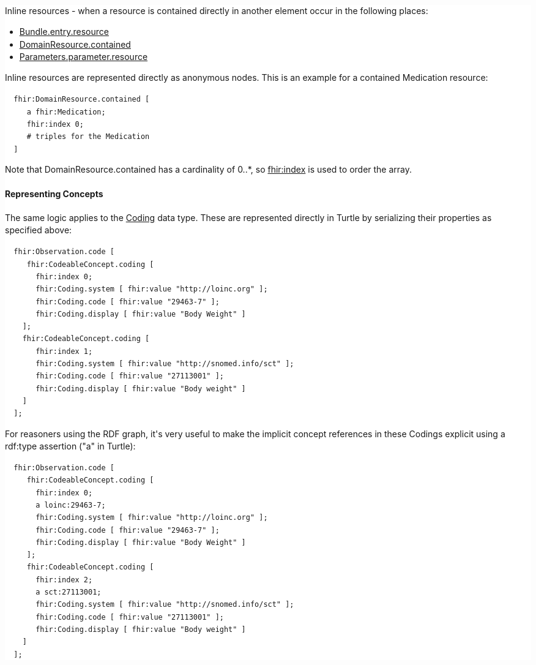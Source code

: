 Inline resources - when a resource is contained directly in another element occur in the following places:

-   [Bundle.entry.resource](bundle-definitions.html#Bundle.entry.resource)
-   [DomainResource.contained](domainresource-definitions.html#DomainResource.contained)
-   [Parameters.parameter.resource](parameters-definitions.html#Parameters.parameter.resource)

Inline resources are represented directly as anonymous nodes. This is an example for a contained Medication resource:

``` ttl
  fhir:DomainResource.contained [
     a fhir:Medication;
     fhir:index 0;
     # triples for the Medication
  ]
```

Note that DomainResource.contained has a cardinality of 0..\*, so [fhir:index](#index) is used to order the array.

<span id="concept"></span>
#### Representing Concepts

The same logic applies to the [Coding](datatypes.html#Coding) data type. These are represented directly in Turtle by serializing their properties as specified above:

``` rdf
  fhir:Observation.code [
     fhir:CodeableConcept.coding [
       fhir:index 0;
       fhir:Coding.system [ fhir:value "http://loinc.org" ];
       fhir:Coding.code [ fhir:value "29463-7" ];
       fhir:Coding.display [ fhir:value "Body Weight" ]
    ];
    fhir:CodeableConcept.coding [
       fhir:index 1;
       fhir:Coding.system [ fhir:value "http://snomed.info/sct" ];
       fhir:Coding.code [ fhir:value "27113001" ];
       fhir:Coding.display [ fhir:value "Body weight" ]
    ]
  ];
```

For reasoners using the RDF graph, it's very useful to make the implicit concept references in these Codings explicit using a rdf:type assertion ("a" in Turtle):

``` rdf
  fhir:Observation.code [
     fhir:CodeableConcept.coding [
       fhir:index 0;
       a loinc:29463-7;
       fhir:Coding.system [ fhir:value "http://loinc.org" ];
       fhir:Coding.code [ fhir:value "29463-7" ];
       fhir:Coding.display [ fhir:value "Body Weight" ]
     ];
     fhir:CodeableConcept.coding [
       fhir:index 2;
       a sct:27113001;
       fhir:Coding.system [ fhir:value "http://snomed.info/sct" ];
       fhir:Coding.code [ fhir:value "27113001" ];
       fhir:Coding.display [ fhir:value "Body weight" ]
    ]
  ];
```
